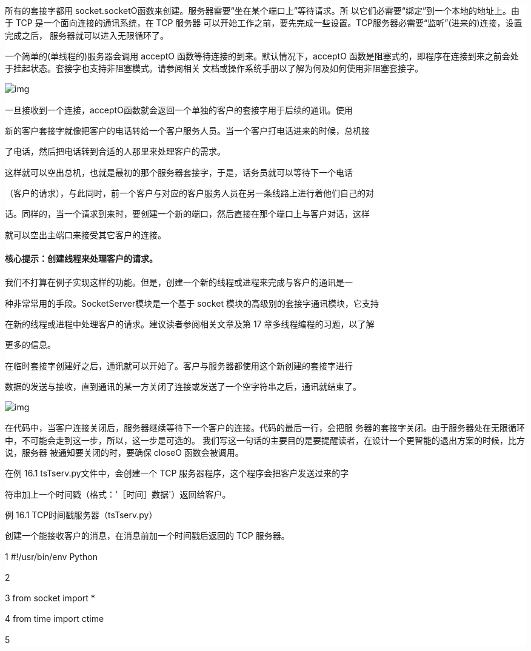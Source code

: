 所有的套接字都用 socket.socketO函数来创建。服务器需要“坐在某个端口上”等待请求。所 以它们必需要“绑定”到一个本地的地址上。由于 TCP 是一个面向连接的通讯系统，在 TCP 服务器 可以开始工作之前，要先完成一些设置。TCP服务器必需要“监听”(进来的)连接，设置完成之后， 服务器就可以进入无限循环了。

一个简单的(单线程的)服务器会调用 acceptO 函数等待连接的到来。默认情况下，acceptO 函数是阻塞式的，即程序在连接到来之前会处于挂起状态。套接字也支持非阻塞模式。请参阅相关 文档或操作系统手册以了解为何及如何使用非阻塞套接字。



![img](07Python38c3160b-2294.jpg)



一旦接收到一个连接，acceptO函数就会返回一个单独的客户的套接字用于后续的通讯。使用

新的客户套接字就像把客户的电话转给一个客户服务人员。当一个客户打电话进来的时候，总机接

了电话，然后把电话转到合适的人那里来处理客户的需求。

这样就可以空出总机，也就是最初的那个服务器套接字，于是，话务员就可以等待下一个电话

（客户的请求），与此同时，前一个客户与对应的客户服务人员在另一条线路上进行着他们自己的对

话。同样的，当一个请求到来时，要创建一个新的端口，然后直接在那个端口上与客户对话，这样

就可以空出主端口来接受其它客户的连接。

#### 核心提示：创建线程来处理客户的请求。

我们不打算在例子实现这样的功能。但是，创建一个新的线程或进程来完成与客户的通讯是一

种非常常用的手段。SocketServer模块是一个基于 socket 模块的高级别的套接字通讯模块，它支持

在新的线程或进程中处理客户的请求。建议读者参阅相关文章及第 17 章多线程编程的习题，以了解

更多的信息。

在临时套接字创建好之后，通讯就可以开始了。客户与服务器都使用这个新创建的套接字进行

数据的发送与接收，直到通讯的某一方关闭了连接或发送了一个空字符串之后，通讯就结束了。

![img](07Python38c3160b-2295.jpg)



在代码中，当客户连接关闭后，服务器继续等待下一个客户的连接。代码的最后一行，会把服 务器的套接字关闭。由于服务器处在无限循环中，不可能会走到这一步，所以，这一步是可选的。 我们写这一句话的主要目的是要提醒读者，在设计一个更智能的退出方案的时候，比方说，服务器 被通知要关闭的时，要确保 closeO 函数会被调用。

在例 16.1 tsTserv.py文件中，会创建一个 TCP 服务器程序，这个程序会把客户发送过来的字

符串加上一个时间戳（格式：'［时间］数据'）返回给客户。

例 16.1 TCP时间戳服务器（tsTserv.py）

创建一个能接收客户的消息，在消息前加一个时间戳后返回的 TCP 服务器。

1    #!/usr/bin/env Python

2

3    from socket import *

4    from time import ctime

5
